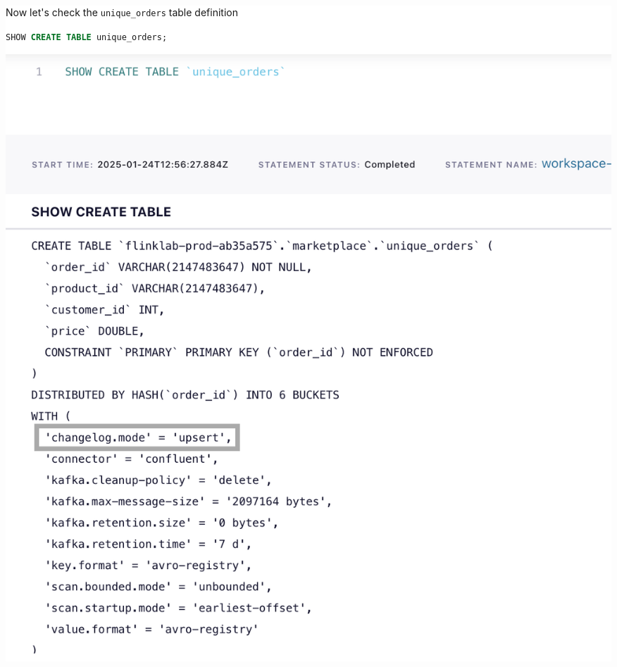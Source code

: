 ```sql
```

Now let's check the `unique_orders` table definition

```sql
SHOW CREATE TABLE unique_orders;
```

![image](img/create_table_unique_orders.png)
